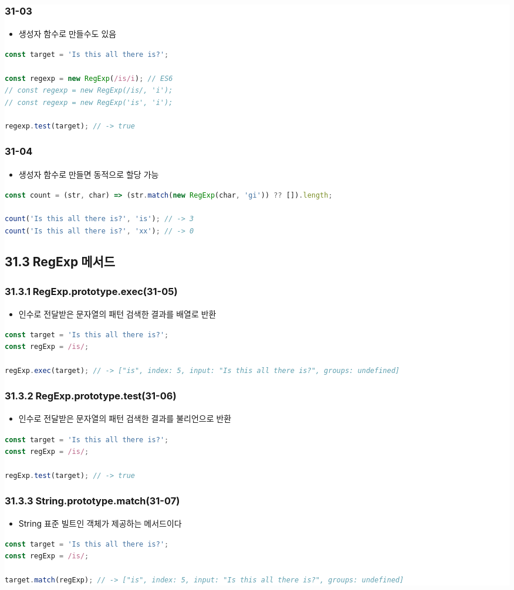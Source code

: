 ### 31-03

* 생성자 함수로 만들수도 있음

```javascript
const target = 'Is this all there is?';

const regexp = new RegExp(/is/i); // ES6
// const regexp = new RegExp(/is/, 'i');
// const regexp = new RegExp('is', 'i');

regexp.test(target); // -> true
```

### 31-04

* 생성자 함수로 만들면 동적으로 할당 가능

```javascript
const count = (str, char) => (str.match(new RegExp(char, 'gi')) ?? []).length;

count('Is this all there is?', 'is'); // -> 3
count('Is this all there is?', 'xx'); // -> 0
```

## 31.3 RegExp 메서드

### 31.3.1 RegExp.prototype.exec(31-05)

* 인수로 전달받은 문자열의 패턴 검색한 결과를 배열로 반환

```javascript
const target = 'Is this all there is?';
const regExp = /is/;

regExp.exec(target); // -> ["is", index: 5, input: "Is this all there is?", groups: undefined]
```

### 31.3.2 RegExp.prototype.test(31-06)

* 인수로 전달받은 문자열의 패턴 검색한 결과를 불리언으로 반환

```javascript
const target = 'Is this all there is?';
const regExp = /is/;

regExp.test(target); // -> true
```

### 31.3.3 String.prototype.match(31-07)

* String 표준 빌트인 객체가 제공하는 메서드이다

```javascript
const target = 'Is this all there is?';
const regExp = /is/;

target.match(regExp); // -> ["is", index: 5, input: "Is this all there is?", groups: undefined]
```
